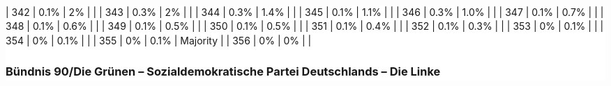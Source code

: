 | 342 | 0.1% | 2% |  |
| 343 | 0.3% | 2% |  |
| 344 | 0.3% | 1.4% |  |
| 345 | 0.1% | 1.1% |  |
| 346 | 0.3% | 1.0% |  |
| 347 | 0.1% | 0.7% |  |
| 348 | 0.1% | 0.6% |  |
| 349 | 0.1% | 0.5% |  |
| 350 | 0.1% | 0.5% |  |
| 351 | 0.1% | 0.4% |  |
| 352 | 0.1% | 0.3% |  |
| 353 | 0% | 0.1% |  |
| 354 | 0% | 0.1% |  |
| 355 | 0% | 0.1% | Majority |
| 356 | 0% | 0% |  |

### Bündnis 90/Die Grünen – Sozialdemokratische Partei Deutschlands – Die Linke
